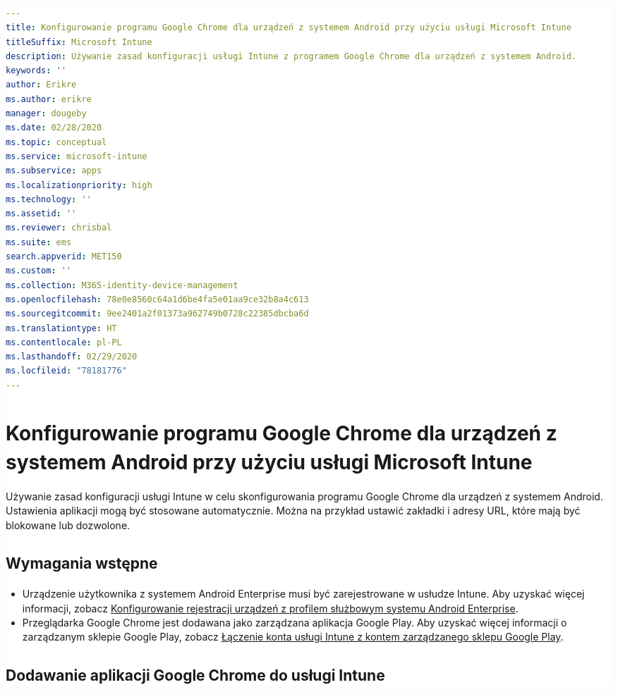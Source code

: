```yaml
---
title: Konfigurowanie programu Google Chrome dla urządzeń z systemem Android przy użyciu usługi Microsoft Intune
titleSuffix: Microsoft Intune
description: Używanie zasad konfiguracji usługi Intune z programem Google Chrome dla urządzeń z systemem Android.
keywords: ''
author: Erikre
ms.author: erikre
manager: dougeby
ms.date: 02/28/2020
ms.topic: conceptual
ms.service: microsoft-intune
ms.subservice: apps
ms.localizationpriority: high
ms.technology: ''
ms.assetid: ''
ms.reviewer: chrisbal
ms.suite: ems
search.appverid: MET150
ms.custom: ''
ms.collection: M365-identity-device-management
ms.openlocfilehash: 78e0e8560c64a1d6be4fa5e01aa9ce32b8a4c613
ms.sourcegitcommit: 9ee2401a2f01373a962749b0728c22385dbcba6d
ms.translationtype: HT
ms.contentlocale: pl-PL
ms.lasthandoff: 02/29/2020
ms.locfileid: "78181776"
---
```

# <a name="configure-google-chrome-for-android-devices-using-intune"></a>Konfigurowanie programu Google Chrome dla urządzeń z systemem Android przy użyciu usługi Microsoft Intune 

Używanie zasad konfiguracji usługi Intune w celu skonfigurowania programu Google Chrome dla urządzeń z systemem Android. Ustawienia aplikacji mogą być stosowane automatycznie. Można na przykład ustawić zakładki i adresy URL, które mają być blokowane lub dozwolone.

## <a name="prerequisites"></a>Wymagania wstępne

- Urządzenie użytkownika z systemem Android Enterprise musi być zarejestrowane w usłudze Intune. Aby uzyskać więcej informacji, zobacz [Konfigurowanie rejestracji urządzeń z profilem służbowym systemu Android Enterprise](~/enrollment/android-work-profile-enroll.md).
- Przeglądarka Google Chrome jest dodawana jako zarządzana aplikacja Google Play. Aby uzyskać więcej informacji o zarządzanym sklepie Google Play, zobacz [Łączenie konta usługi Intune z kontem zarządzanego sklepu Google Play](~/enrollment/connect-intune-android-enterprise.md).

## <a name="add-the-google-chrome-app-to-intune"></a>Dodawanie aplikacji Google Chrome do usługi Intune
